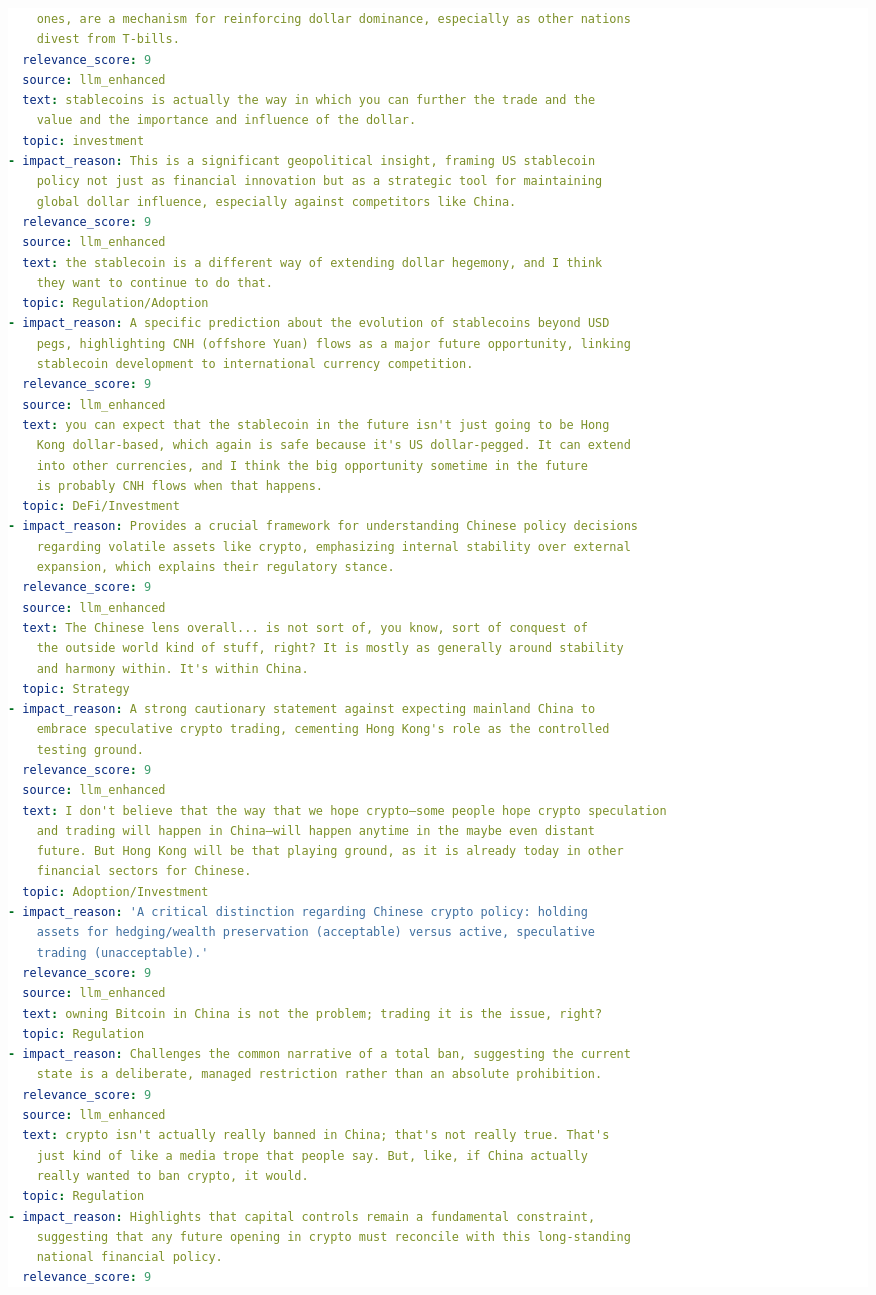 ```yaml
    ones, are a mechanism for reinforcing dollar dominance, especially as other nations
    divest from T-bills.
  relevance_score: 9
  source: llm_enhanced
  text: stablecoins is actually the way in which you can further the trade and the
    value and the importance and influence of the dollar.
  topic: investment
- impact_reason: This is a significant geopolitical insight, framing US stablecoin
    policy not just as financial innovation but as a strategic tool for maintaining
    global dollar influence, especially against competitors like China.
  relevance_score: 9
  source: llm_enhanced
  text: the stablecoin is a different way of extending dollar hegemony, and I think
    they want to continue to do that.
  topic: Regulation/Adoption
- impact_reason: A specific prediction about the evolution of stablecoins beyond USD
    pegs, highlighting CNH (offshore Yuan) flows as a major future opportunity, linking
    stablecoin development to international currency competition.
  relevance_score: 9
  source: llm_enhanced
  text: you can expect that the stablecoin in the future isn't just going to be Hong
    Kong dollar-based, which again is safe because it's US dollar-pegged. It can extend
    into other currencies, and I think the big opportunity sometime in the future
    is probably CNH flows when that happens.
  topic: DeFi/Investment
- impact_reason: Provides a crucial framework for understanding Chinese policy decisions
    regarding volatile assets like crypto, emphasizing internal stability over external
    expansion, which explains their regulatory stance.
  relevance_score: 9
  source: llm_enhanced
  text: The Chinese lens overall... is not sort of, you know, sort of conquest of
    the outside world kind of stuff, right? It is mostly as generally around stability
    and harmony within. It's within China.
  topic: Strategy
- impact_reason: A strong cautionary statement against expecting mainland China to
    embrace speculative crypto trading, cementing Hong Kong's role as the controlled
    testing ground.
  relevance_score: 9
  source: llm_enhanced
  text: I don't believe that the way that we hope crypto—some people hope crypto speculation
    and trading will happen in China—will happen anytime in the maybe even distant
    future. But Hong Kong will be that playing ground, as it is already today in other
    financial sectors for Chinese.
  topic: Adoption/Investment
- impact_reason: 'A critical distinction regarding Chinese crypto policy: holding
    assets for hedging/wealth preservation (acceptable) versus active, speculative
    trading (unacceptable).'
  relevance_score: 9
  source: llm_enhanced
  text: owning Bitcoin in China is not the problem; trading it is the issue, right?
  topic: Regulation
- impact_reason: Challenges the common narrative of a total ban, suggesting the current
    state is a deliberate, managed restriction rather than an absolute prohibition.
  relevance_score: 9
  source: llm_enhanced
  text: crypto isn't actually really banned in China; that's not really true. That's
    just kind of like a media trope that people say. But, like, if China actually
    really wanted to ban crypto, it would.
  topic: Regulation
- impact_reason: Highlights that capital controls remain a fundamental constraint,
    suggesting that any future opening in crypto must reconcile with this long-standing
    national financial policy.
  relevance_score: 9
```